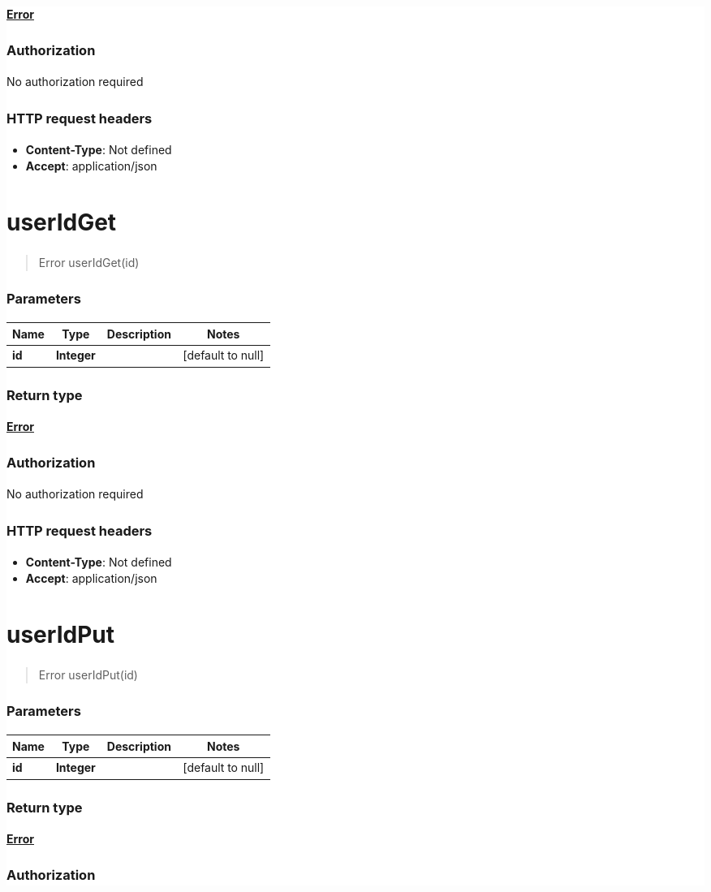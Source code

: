 [**Error**](../\Models/Error.md)

### Authorization

No authorization required

### HTTP request headers

- **Content-Type**: Not defined
- **Accept**: application/json

<a name="userIdGet"></a>
# **userIdGet**
> Error userIdGet(id)



### Parameters

Name | Type | Description  | Notes
------------- | ------------- | ------------- | -------------
 **id** | **Integer**|  | [default to null]

### Return type

[**Error**](../\Models/Error.md)

### Authorization

No authorization required

### HTTP request headers

- **Content-Type**: Not defined
- **Accept**: application/json

<a name="userIdPut"></a>
# **userIdPut**
> Error userIdPut(id)



### Parameters

Name | Type | Description  | Notes
------------- | ------------- | ------------- | -------------
 **id** | **Integer**|  | [default to null]

### Return type

[**Error**](../\Models/Error.md)

### Authorization
